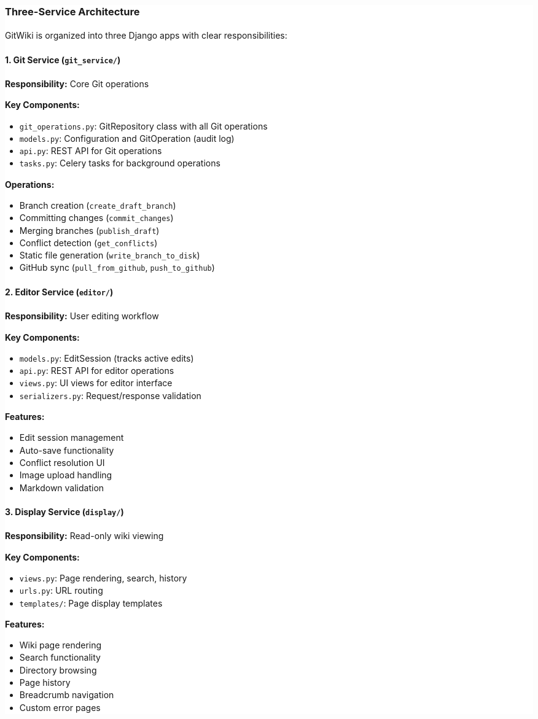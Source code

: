 ### Three-Service Architecture

GitWiki is organized into three Django apps with clear responsibilities:

#### 1. Git Service (`git_service/`)

**Responsibility:** Core Git operations

**Key Components:**
- `git_operations.py`: GitRepository class with all Git operations
- `models.py`: Configuration and GitOperation (audit log)
- `api.py`: REST API for Git operations
- `tasks.py`: Celery tasks for background operations

**Operations:**
- Branch creation (`create_draft_branch`)
- Committing changes (`commit_changes`)
- Merging branches (`publish_draft`)
- Conflict detection (`get_conflicts`)
- Static file generation (`write_branch_to_disk`)
- GitHub sync (`pull_from_github`, `push_to_github`)

#### 2. Editor Service (`editor/`)

**Responsibility:** User editing workflow

**Key Components:**
- `models.py`: EditSession (tracks active edits)
- `api.py`: REST API for editor operations
- `views.py`: UI views for editor interface
- `serializers.py`: Request/response validation

**Features:**
- Edit session management
- Auto-save functionality
- Conflict resolution UI
- Image upload handling
- Markdown validation

#### 3. Display Service (`display/`)

**Responsibility:** Read-only wiki viewing

**Key Components:**
- `views.py`: Page rendering, search, history
- `urls.py`: URL routing
- `templates/`: Page display templates

**Features:**
- Wiki page rendering
- Search functionality
- Directory browsing
- Page history
- Breadcrumb navigation
- Custom error pages
